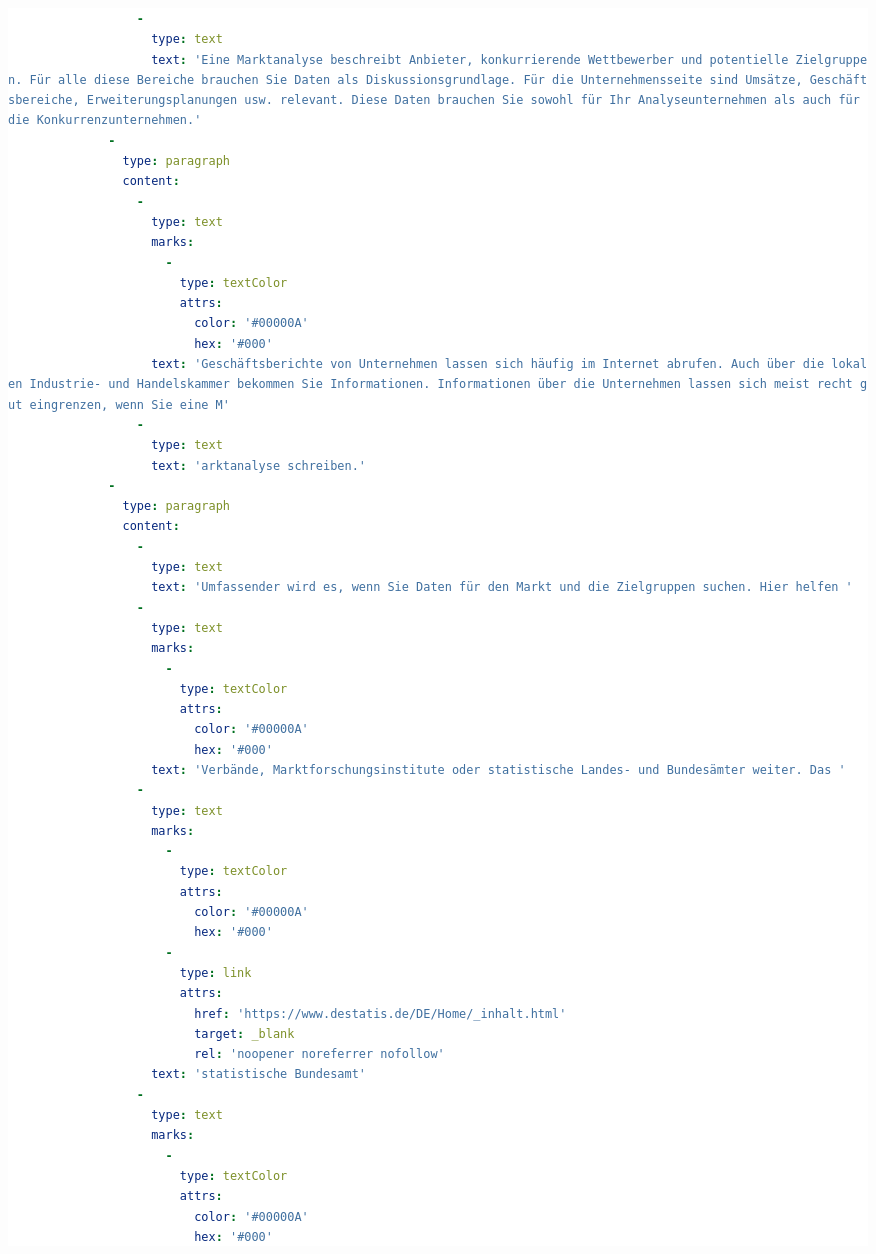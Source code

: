 ```yaml
                  -
                    type: text
                    text: 'Eine Marktanalyse beschreibt Anbieter, konkurrierende Wettbewerber und potentielle Zielgruppen. Für alle diese Bereiche brauchen Sie Daten als Diskussionsgrundlage. Für die Unternehmensseite sind Umsätze, Geschäftsbereiche, Erweiterungsplanungen usw. relevant. Diese Daten brauchen Sie sowohl für Ihr Analyseunternehmen als auch für die Konkurrenzunternehmen.'
              -
                type: paragraph
                content:
                  -
                    type: text
                    marks:
                      -
                        type: textColor
                        attrs:
                          color: '#00000A'
                          hex: '#000'
                    text: 'Geschäftsberichte von Unternehmen lassen sich häufig im Internet abrufen. Auch über die lokalen Industrie- und Handelskammer bekommen Sie Informationen. Informationen über die Unternehmen lassen sich meist recht gut eingrenzen, wenn Sie eine M'
                  -
                    type: text
                    text: 'arktanalyse schreiben.'
              -
                type: paragraph
                content:
                  -
                    type: text
                    text: 'Umfassender wird es, wenn Sie Daten für den Markt und die Zielgruppen suchen. Hier helfen '
                  -
                    type: text
                    marks:
                      -
                        type: textColor
                        attrs:
                          color: '#00000A'
                          hex: '#000'
                    text: 'Verbände, Marktforschungsinstitute oder statistische Landes- und Bundesämter weiter. Das '
                  -
                    type: text
                    marks:
                      -
                        type: textColor
                        attrs:
                          color: '#00000A'
                          hex: '#000'
                      -
                        type: link
                        attrs:
                          href: 'https://www.destatis.de/DE/Home/_inhalt.html'
                          target: _blank
                          rel: 'noopener noreferrer nofollow'
                    text: 'statistische Bundesamt'
                  -
                    type: text
                    marks:
                      -
                        type: textColor
                        attrs:
                          color: '#00000A'
                          hex: '#000'
```